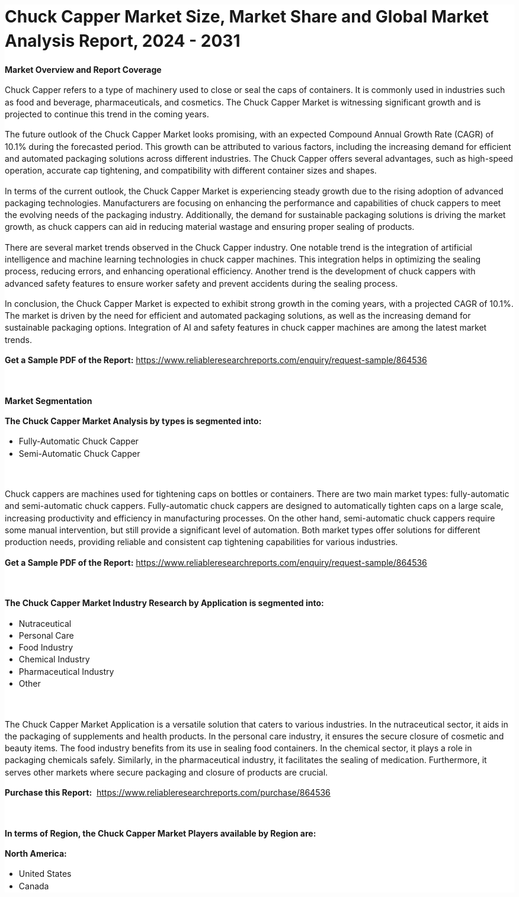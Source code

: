 <p><h1>Chuck Capper Market Size, Market Share and Global Market Analysis Report, 2024 - 2031</h1></p><p><strong>Market Overview and Report Coverage</strong></p>
<p><p>Chuck Capper refers to a type of machinery used to close or seal the caps of containers. It is commonly used in industries such as food and beverage, pharmaceuticals, and cosmetics. The Chuck Capper Market is witnessing significant growth and is projected to continue this trend in the coming years.</p><p>The future outlook of the Chuck Capper Market looks promising, with an expected Compound Annual Growth Rate (CAGR) of 10.1% during the forecasted period. This growth can be attributed to various factors, including the increasing demand for efficient and automated packaging solutions across different industries. The Chuck Capper offers several advantages, such as high-speed operation, accurate cap tightening, and compatibility with different container sizes and shapes.</p><p>In terms of the current outlook, the Chuck Capper Market is experiencing steady growth due to the rising adoption of advanced packaging technologies. Manufacturers are focusing on enhancing the performance and capabilities of chuck cappers to meet the evolving needs of the packaging industry. Additionally, the demand for sustainable packaging solutions is driving the market growth, as chuck cappers can aid in reducing material wastage and ensuring proper sealing of products.</p><p>There are several market trends observed in the Chuck Capper industry. One notable trend is the integration of artificial intelligence and machine learning technologies in chuck capper machines. This integration helps in optimizing the sealing process, reducing errors, and enhancing operational efficiency. Another trend is the development of chuck cappers with advanced safety features to ensure worker safety and prevent accidents during the sealing process.</p><p>In conclusion, the Chuck Capper Market is expected to exhibit strong growth in the coming years, with a projected CAGR of 10.1%. The market is driven by the need for efficient and automated packaging solutions, as well as the increasing demand for sustainable packaging options. Integration of AI and safety features in chuck capper machines are among the latest market trends.</p></p>
<p><strong>Get a Sample PDF of the Report:</strong> <a href="https://www.reliableresearchreports.com/enquiry/request-sample/864536">https://www.reliableresearchreports.com/enquiry/request-sample/864536</a></p>
<p>&nbsp;</p>
<p><strong>Market Segmentation</strong></p>
<p><strong>The Chuck Capper Market Analysis by types is segmented into:</strong></p>
<p><ul><li>Fully-Automatic Chuck Capper</li><li>Semi-Automatic Chuck Capper</li></ul></p>
<p>&nbsp;</p>
<p><p>Chuck cappers are machines used for tightening caps on bottles or containers. There are two main market types: fully-automatic and semi-automatic chuck cappers. Fully-automatic chuck cappers are designed to automatically tighten caps on a large scale, increasing productivity and efficiency in manufacturing processes. On the other hand, semi-automatic chuck cappers require some manual intervention, but still provide a significant level of automation. Both market types offer solutions for different production needs, providing reliable and consistent cap tightening capabilities for various industries.</p></p>
<p><strong>Get a Sample PDF of the Report:</strong>&nbsp;<a href="https://www.reliableresearchreports.com/enquiry/request-sample/864536">https://www.reliableresearchreports.com/enquiry/request-sample/864536</a></p>
<p>&nbsp;</p>
<p><strong>The Chuck Capper Market Industry Research by Application is segmented into:</strong></p>
<p><ul><li>Nutraceutical</li><li>Personal Care</li><li>Food Industry</li><li>Chemical Industry</li><li>Pharmaceutical Industry</li><li>Other</li></ul></p>
<p>&nbsp;</p>
<p><p>The Chuck Capper Market Application is a versatile solution that caters to various industries. In the nutraceutical sector, it aids in the packaging of supplements and health products. In the personal care industry, it ensures the secure closure of cosmetic and beauty items. The food industry benefits from its use in sealing food containers. In the chemical sector, it plays a role in packaging chemicals safely. Similarly, in the pharmaceutical industry, it facilitates the sealing of medication. Furthermore, it serves other markets where secure packaging and closure of products are crucial.</p></p>
<p><strong>Purchase this Report:</strong>&nbsp; <a href="https://www.reliableresearchreports.com/purchase/864536">https://www.reliableresearchreports.com/purchase/864536</a></p>
<p>&nbsp;</p>
<p><strong>In terms of Region, the Chuck Capper Market Players available by Region are:</strong></p>
<p>
    <p> <strong> North America: </strong>
        <ul>
            <li>United States</li>
            <li>Canada</li>